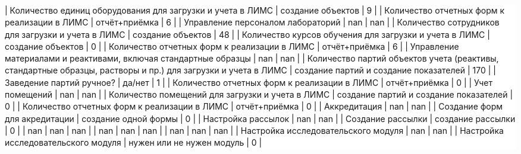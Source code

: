 | Количество единиц оборудования для загрузки и учета в ЛИМС                                                                                              | создание объектов                      | 9            |
| Количество отчетных форм к реализации в ЛИМС                                                                                                            | отчёт+приёмка                          | 6            |
| Управление персоналом лабораторий                                                                                                                       | nan                                    | nan          |
| Количество сотрудников для загрузки и учета в ЛИМС                                                                                                      | создание объектов                      | 48           |
| Количество курсов обучения для загрузки и учета в ЛИМС                                                                                                  | создание объектов                      | 0            |
| Количество отчетных форм к реализации в ЛИМС                                                                                                            | отчёт+приёмка                          | 6            |
| Управление материалами и реактивами, включая стандартные образцы                                                                                        | nan                                    | nan          |
| Количество партий объектов учета (реактивы, стандартные образцы, растворы и пр.) для загрузки и учета в ЛИМС                                            | создание партий и создание показателей | 170          |
| Заведение партий ручное?                                                                                                                                | да/нет                                 | 1            |
| Количество отчетных форм к реализации в ЛИМС                                                                                                            | отчёт+приёмка                          | 0            |
| Учет помещений                                                                                                                                          | nan                                    | nan          |
| Количество помещений для загрузки и учета в ЛИМС                                                                                                        | создание партий и создание показателей | 0            |
| Количество отчетных форм к реализации в ЛИМС                                                                                                            | отчёт+приёмка                          | 0            |
| Аккредитация                                                                                                                                            | nan                                    | nan          |
| Создание форм для акредитации                                                                                                                           | создание одной формы                   | 0            |
| Настройка рассылок                                                                                                                                      | nan                                    | nan          |
| Создание рассылки                                                                                                                                       | создание рассылки                      | 0            |
| nan                                                                                                                                                     | nan                                    | nan          |
| nan                                                                                                                                                     | nan                                    | nan          |
| nan                                                                                                                                                     | nan                                    | nan          |
| Настройка исследовательского модуля                                                                                                                     | nan                                    | nan          |
| Настройка исследовательского модуля                                                                                                                     | нужен или не нужен модуль              | 0            |